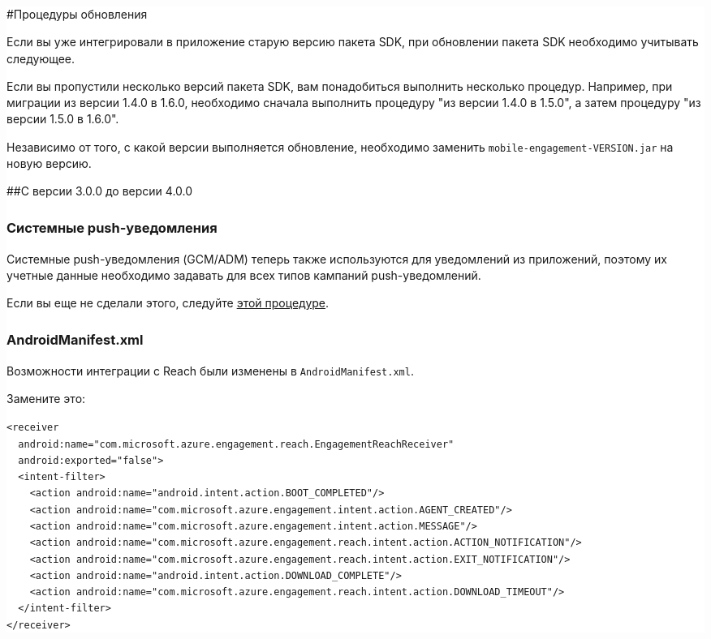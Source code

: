 <properties 
	pageTitle="Интеграция пакета Android SDK для Azure Mobile Engagement" 
	description="Последние обновления и процедуры пакета Android SDK для Azure Mobile Engagement"
	services="mobile-engagement" 
	documentationCenter="mobile" 
	authors="piyushjo" 
	manager="dwrede" 
	editor="" />

<tags 
	ms.service="mobile-engagement" 
	ms.workload="mobile" 
	ms.tgt_pltfrm="mobile-android" 
	ms.devlang="Java" 
	ms.topic="article" 
	ms.date="08/10/2015" 
	ms.author="piyushjo" />


#Процедуры обновления

Если вы уже интегрировали в приложение старую версию пакета SDK, при обновлении пакета SDK необходимо учитывать следующее.

Если вы пропустили несколько версий пакета SDK, вам понадобиться выполнить несколько процедур. Например, при миграции из версии 1.4.0 в 1.6.0, необходимо сначала выполнить процедуру "из версии 1.4.0 в 1.5.0", а затем процедуру "из версии 1.5.0 в 1.6.0".

Независимо от того, с какой версии выполняется обновление, необходимо заменить `mobile-engagement-VERSION.jar` на новую версию.

##С версии 3.0.0 до версии 4.0.0

### Системные push-уведомления

Системные push-уведомления (GCM/ADM) теперь также используются для уведомлений из приложений, поэтому их учетные данные необходимо задавать для всех типов кампаний push-уведомлений.

Если вы еще не сделали этого, следуйте [этой процедуре](mobile-engagement-android-integrate-engagement-reach.md#native-push).

### AndroidManifest.xml

Возможности интеграции с Reach были изменены в ``AndroidManifest.xml``.

Замените это:

    <receiver
      android:name="com.microsoft.azure.engagement.reach.EngagementReachReceiver"
      android:exported="false">
      <intent-filter>
        <action android:name="android.intent.action.BOOT_COMPLETED"/>
        <action android:name="com.microsoft.azure.engagement.intent.action.AGENT_CREATED"/>
        <action android:name="com.microsoft.azure.engagement.intent.action.MESSAGE"/>
        <action android:name="com.microsoft.azure.engagement.reach.intent.action.ACTION_NOTIFICATION"/>
        <action android:name="com.microsoft.azure.engagement.reach.intent.action.EXIT_NOTIFICATION"/>
        <action android:name="android.intent.action.DOWNLOAD_COMPLETE"/>
        <action android:name="com.microsoft.azure.engagement.reach.intent.action.DOWNLOAD_TIMEOUT"/>
      </intent-filter>
    </receiver>
